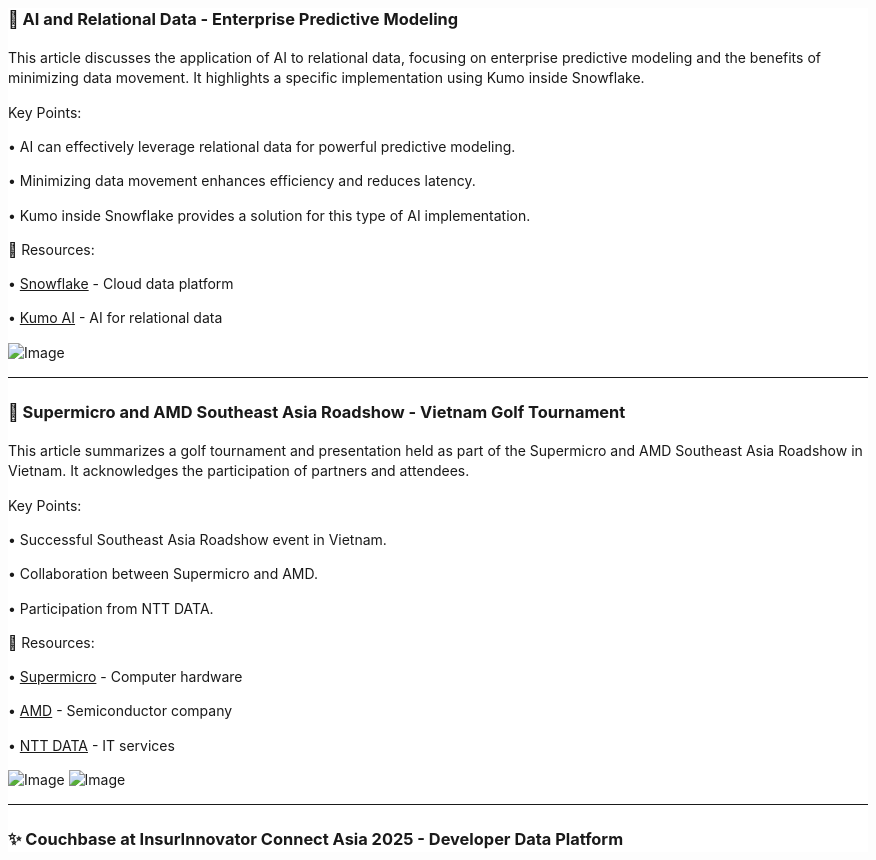 ### 🤖 AI and Relational Data - Enterprise Predictive Modeling

This article discusses the application of AI to relational data, focusing on enterprise predictive modeling and the benefits of minimizing data movement.  It highlights a specific implementation using Kumo inside Snowflake.

Key Points:

• AI can effectively leverage relational data for powerful predictive modeling.


• Minimizing data movement enhances efficiency and reduces latency.


• Kumo inside Snowflake provides a solution for this type of AI implementation.


🔗 Resources:

• [Snowflake](https://x.com/Snowflake) - Cloud data platform


• [Kumo AI](https://x.com/Kumo_ai_team) - AI for relational data


![Image](https://pbs.twimg.com/media/G1FPNW7XoAAjhs3.jpg)

---
### 🚀  Supermicro and AMD Southeast Asia Roadshow - Vietnam Golf Tournament

This article summarizes a golf tournament and presentation held as part of the Supermicro and AMD Southeast Asia Roadshow in Vietnam.  It acknowledges the participation of partners and attendees.

Key Points:

• Successful Southeast Asia Roadshow event in Vietnam.


• Collaboration between Supermicro and AMD.


• Participation from NTT DATA.


🔗 Resources:

• [Supermicro](https://x.com/Supermicro) -  Computer hardware


• [AMD](https://x.com/AMD) - Semiconductor company


• [NTT DATA](https://x.com/NTT_DATA_NA) - IT services


![Image](https://pbs.twimg.com/media/G1FkotoXwAAAD0f?format=jpg&name=small)
![Image](https://pbs.twimg.com/media/G1FkpndWwAAppnU?format=jpg&name=small)

---
### ✨ Couchbase at InsurInnovator Connect Asia 2025 - Developer Data Platform
